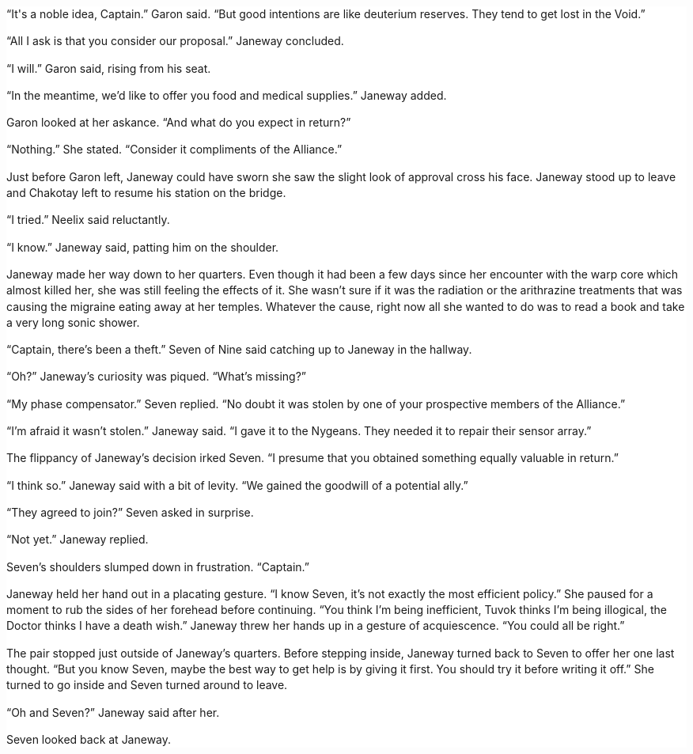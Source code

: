 “It's a noble idea, Captain.” Garon said. “But good intentions are like deuterium reserves. They tend to get lost in the Void.”

“All I ask is that you consider our proposal.” Janeway concluded.

“I will.” Garon said, rising from his seat.

“In the meantime, we’d like to offer you food and medical supplies.” Janeway added. 

Garon looked at her askance. “And what do you expect in return?”

“Nothing.” She stated. “Consider it compliments of the Alliance.”

Just before Garon left, Janeway could have sworn she saw the slight look of approval cross his face. Janeway stood up to leave and Chakotay left to resume his station on the bridge.

“I tried.” Neelix said reluctantly.

“I know.” Janeway said, patting him on the shoulder. 

Janeway made her way down to her quarters. Even though it had been a few days since her encounter with the warp core which almost killed her, she was still feeling the effects of it. She wasn’t sure if it was the radiation or the arithrazine treatments that was causing the migraine eating away at her temples. Whatever the cause, right now all she wanted to do was to read a book and take a very long sonic shower.

“Captain, there’s been a theft.” Seven of Nine said catching up to Janeway in the hallway.

“Oh?” Janeway’s curiosity was piqued. “What’s missing?”

“My phase compensator.” Seven replied. “No doubt it was stolen by one of your prospective members of the Alliance.”

“I’m afraid it wasn’t stolen.” Janeway said. “I gave it to the Nygeans. They needed it to repair their sensor array.”

The flippancy of Janeway’s decision irked Seven. “I presume that you obtained something equally valuable in return.”

“I think so.” Janeway said with a bit of levity. “We gained the goodwill of a potential ally.”

“They agreed to join?” Seven asked in surprise.

“Not yet.” Janeway replied.

Seven’s shoulders slumped down in frustration. “Captain.”

Janeway held her hand out in a placating gesture. “I know Seven, it’s not exactly the most efficient policy.” She paused for a moment to rub the sides of her forehead before continuing. “You think I’m being inefficient, Tuvok thinks I’m being illogical, the Doctor thinks I have a death wish.” Janeway threw her hands up in a gesture of acquiescence. “You could all be right.”

The pair stopped just outside of Janeway’s quarters. Before stepping inside, Janeway turned back to Seven to offer her one last thought. “But you know Seven, maybe the best way to get help is by giving it first. You should try it before writing it off.” She turned to go inside and Seven turned around to leave.

“Oh and Seven?” Janeway said after her.

Seven looked back at Janeway.
